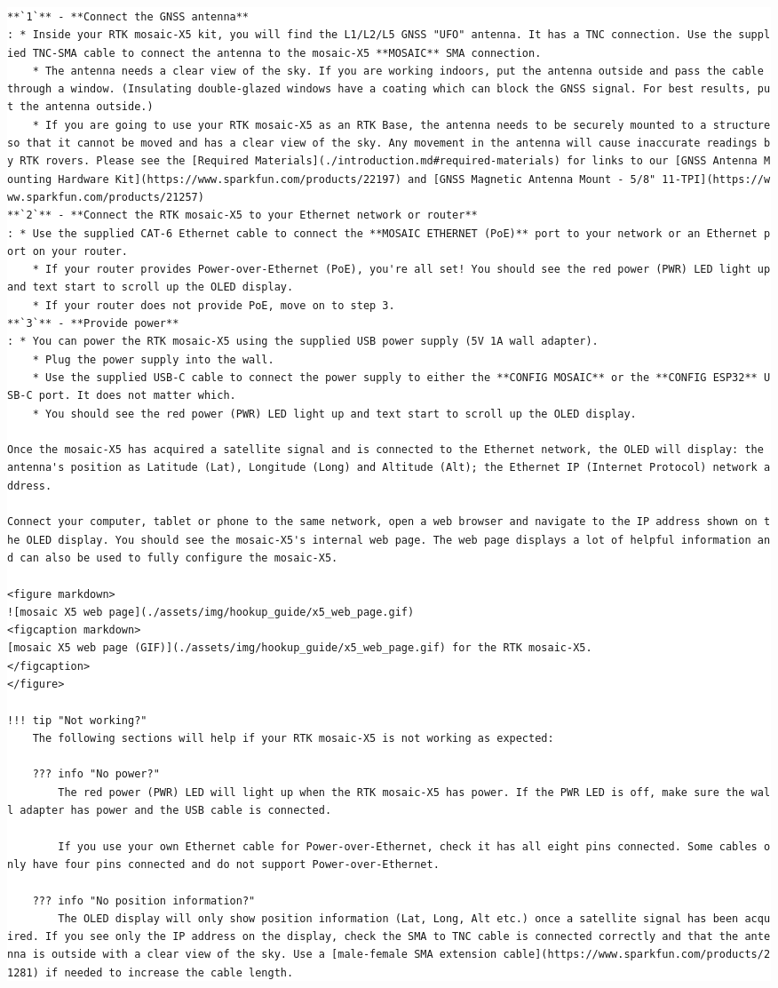	**`1`** - **Connect the GNSS antenna**
	: * Inside your RTK mosaic-X5 kit, you will find the L1/L2/L5 GNSS "UFO" antenna. It has a TNC connection. Use the supplied TNC-SMA cable to connect the antenna to the mosaic-X5 **MOSAIC** SMA connection.
		* The antenna needs a clear view of the sky. If you are working indoors, put the antenna outside and pass the cable through a window. (Insulating double-glazed windows have a coating which can block the GNSS signal. For best results, put the antenna outside.)
		* If you are going to use your RTK mosaic-X5 as an RTK Base, the antenna needs to be securely mounted to a structure so that it cannot be moved and has a clear view of the sky. Any movement in the antenna will cause inaccurate readings by RTK rovers. Please see the [Required Materials](./introduction.md#required-materials) for links to our [GNSS Antenna Mounting Hardware Kit](https://www.sparkfun.com/products/22197) and [GNSS Magnetic Antenna Mount - 5/8" 11-TPI](https://www.sparkfun.com/products/21257)
	**`2`** - **Connect the RTK mosaic-X5 to your Ethernet network or router**
	: * Use the supplied CAT-6 Ethernet cable to connect the **MOSAIC ETHERNET (PoE)** port to your network or an Ethernet port on your router.
		* If your router provides Power-over-Ethernet (PoE), you're all set! You should see the red power (PWR) LED light up and text start to scroll up the OLED display.
		* If your router does not provide PoE, move on to step 3.
	**`3`** - **Provide power**
	: * You can power the RTK mosaic-X5 using the supplied USB power supply (5V 1A wall adapter).
		* Plug the power supply into the wall.
		* Use the supplied USB-C cable to connect the power supply to either the **CONFIG MOSAIC** or the **CONFIG ESP32** USB-C port. It does not matter which.
		* You should see the red power (PWR) LED light up and text start to scroll up the OLED display.

	Once the mosaic-X5 has acquired a satellite signal and is connected to the Ethernet network, the OLED will display: the antenna's position as Latitude (Lat), Longitude (Long) and Altitude (Alt); the Ethernet IP (Internet Protocol) network address.

	Connect your computer, tablet or phone to the same network, open a web browser and navigate to the IP address shown on the OLED display. You should see the mosaic-X5's internal web page. The web page displays a lot of helpful information and can also be used to fully configure the mosaic-X5.

	<figure markdown>
	![mosaic X5 web page](./assets/img/hookup_guide/x5_web_page.gif)
	<figcaption markdown>
	[mosaic X5 web page (GIF)](./assets/img/hookup_guide/x5_web_page.gif) for the RTK mosaic-X5.
	</figcaption>
	</figure>

	!!! tip "Not working?"
		The following sections will help if your RTK mosaic-X5 is not working as expected:

		??? info "No power?"
			The red power (PWR) LED will light up when the RTK mosaic-X5 has power. If the PWR LED is off, make sure the wall adapter has power and the USB cable is connected.

			If you use your own Ethernet cable for Power-over-Ethernet, check it has all eight pins connected. Some cables only have four pins connected and do not support Power-over-Ethernet.

		??? info "No position information?"
			The OLED display will only show position information (Lat, Long, Alt etc.) once a satellite signal has been acquired. If you see only the IP address on the display, check the SMA to TNC cable is connected correctly and that the antenna is outside with a clear view of the sky. Use a [male-female SMA extension cable](https://www.sparkfun.com/products/21281) if needed to increase the cable length.
